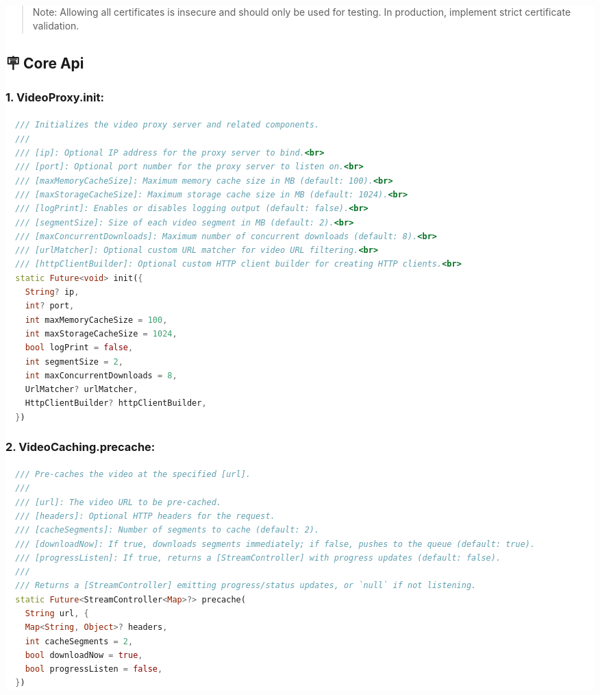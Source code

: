 > Note: Allowing all certificates is insecure and should only be used for testing. In production, implement strict certificate validation.

## 🪧 Core Api

### 1. VideoProxy.init:

```dart
  /// Initializes the video proxy server and related components.
  ///
  /// [ip]: Optional IP address for the proxy server to bind.<br>
  /// [port]: Optional port number for the proxy server to listen on.<br>
  /// [maxMemoryCacheSize]: Maximum memory cache size in MB (default: 100).<br>
  /// [maxStorageCacheSize]: Maximum storage cache size in MB (default: 1024).<br>
  /// [logPrint]: Enables or disables logging output (default: false).<br>
  /// [segmentSize]: Size of each video segment in MB (default: 2).<br>
  /// [maxConcurrentDownloads]: Maximum number of concurrent downloads (default: 8).<br>
  /// [urlMatcher]: Optional custom URL matcher for video URL filtering.<br>
  /// [httpClientBuilder]: Optional custom HTTP client builder for creating HTTP clients.<br>
  static Future<void> init({
    String? ip,
    int? port,
    int maxMemoryCacheSize = 100,
    int maxStorageCacheSize = 1024,
    bool logPrint = false,
    int segmentSize = 2,
    int maxConcurrentDownloads = 8,
    UrlMatcher? urlMatcher,
    HttpClientBuilder? httpClientBuilder,
  })
```

### 2. VideoCaching.precache:

```dart
  /// Pre-caches the video at the specified [url].
  ///
  /// [url]: The video URL to be pre-cached.
  /// [headers]: Optional HTTP headers for the request.
  /// [cacheSegments]: Number of segments to cache (default: 2).
  /// [downloadNow]: If true, downloads segments immediately; if false, pushes to the queue (default: true).
  /// [progressListen]: If true, returns a [StreamController] with progress updates (default: false).
  ///
  /// Returns a [StreamController] emitting progress/status updates, or `null` if not listening.
  static Future<StreamController<Map>?> precache(
    String url, {
    Map<String, Object>? headers,
    int cacheSegments = 2,
    bool downloadNow = true,
    bool progressListen = false,
  })
```
